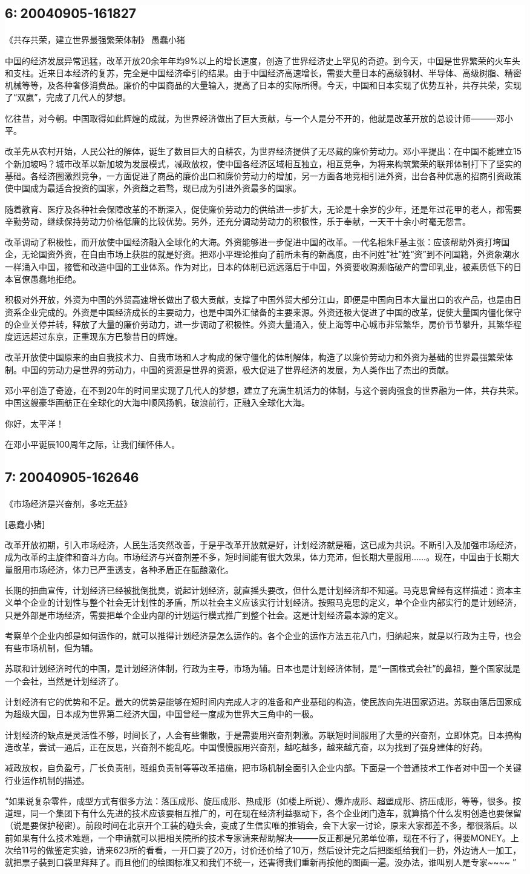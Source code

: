 ## 6: 20040905-161827

《共存共荣，建立世界最强繁荣体制》     愚蠢小猪

中国的经济发展异常迅猛，改革开放20余年年均9%以上的增长速度，创造了世界经济史上罕见的奇迹。到今天，中国是世界繁荣的火车头和支柱。近来日本经济的复苏，完全是中国经济牵引的结果。由于中国经济高速增长，需要大量日本的高级钢材、半导体、高级树脂、精密机械等等，及各种奢侈消费品。廉价的中国商品的大量输入，提高了日本的实际所得。今天，中国和日本实现了优势互补，共存共荣，实现了“双嬴”，完成了几代人的梦想。 

忆往昔，对今朝。中国取得如此辉煌的成就，为世界经济做出了巨大贡献，与一个人是分不开的，他就是改革开放的总设计师———邓小平。 

改革先从农村开始，人民公社的解体，诞生了数目巨大的自耕农，为世界经济提供了无尽藏的廉价劳动力。邓小平提出：在中国不能建立15个新加坡吗？城市改革以新加坡为发展模式，减政放权，使中国各经济区域相互独立，相互竞争，为将来构筑繁荣的联邦体制打下了坚实的基础。各经济圈激烈竞争，一方面促进了商品的廉价出口和廉价劳动力的增加，另一方面各地竞相引进外资，出台各种优惠的招商引资政策使中国成为最适合投资的国家，外资趋之若骛，现已成为引进外资最多的国家。 

随着教育、医疗及各种社会保障改革的不断深入，促使廉价劳动力的供给进一步扩大，无论是十余岁的少年，还是年过花甲的老人，都需要辛勤劳动，继续保持劳动力价格低廉的比较优势。另外，还充分调动劳动力的积极性，乐于奉献，一天干十余小时毫无怨言。 

改革调动了积极性，而开放使中国经济融入全球化的大海。外资能够进一步促进中国的改革。一代名相朱F基主张：应该帮助外资打垮国企，无论国资外资，在自由市场上获胜的就是好资。把邓小平理论推向了前所未有的新高度，由不问姓“社”姓“资”到不问国籍，外资象潮水一样涌入中国，接管和改造中国的工业体系。作为对比，日本的体制已远远落后于中国，外资要收购濒临破产的雪印乳业，被素质低下的日本官僚愚蠢地拒绝。 

积极对外开放，外资为中国的外贸高速增长做出了极大贡献，支撑了中国外贸大部分江山，即便是中国向日本大量出口的农产品，也是由日资系企业完成的。外资是中国经济成长的主要动力，也是中国外汇储备的主要来源。外资还极大促进了中国的改革，促使大量国内僵化保守的企业关停并转，释放了大量的廉价劳动力，进一步调动了积极性。外资大量涌入，使上海等中心城市非常繁华，房价节节攀升，其繁华程度远远超过东京，正重现东方巴黎昔日的辉煌。 

改革开放使中国原来的由自我技术力、自我市场和人才构成的保守僵化的体制解体，构造了以廉价劳动力和外资为基础的世界最强繁荣体制。中国的劳动力是世界的劳动力，中国的资源是世界的资源，极大促进了世界经济的发展，为人类作出了杰出的贡献。 

邓小平创造了奇迹，在不到20年的时间里实现了几代人的梦想，建立了充满生机活力的体制，与这个弱肉强食的世界融为一体，共存共荣。中国这艘豪华画舫正在全球化的大海中顺风扬帆，破浪前行，正融入全球化大海。 

你好，太平洋！ 

在邓小平诞辰100周年之际，让我们缅怀伟人。

## 7: 20040905-162646

《市场经济是兴奋剂，多吃无益》 

[愚蠢小猪] 

改革开放初期，引入市场经济，人民生活突然改善，于是乎改革开放就是好，计划经济就是糟，这已成为共识。不断引入及加强市场经济，成为改革的主旋律和奋斗方向。市场经济与兴奋剂差不多，短时间能有很大效果，体力充沛，但长期大量服用……。现在，中国由于长期大量服用市场经济，体力已严重透支，各种矛盾正在酝酿激化。 

长期的扭曲宣传，计划经济已经被批倒批臭，说起计划经济，就直摇头要改，但什么是计划经济却不知道。马克思曾经有这样描述：资本主义单个企业的计划性与整个社会无计划性的矛盾，所以社会主义应该实行计划经济。按照马克思的定义，单个企业内部实行的是计划经济，只是外部是市场经济，需要把单个企业内部的计划运行模式推广到整个社会。这是计划经济最本源的定义。 

考察单个企业内部是如何运作的，就可以推得计划经济是怎么运作的。各个企业的运作方法五花八门，归纳起来，就是以行政为主导，也会有些市场机制，但为辅。 

苏联和计划经济时代的中国，是计划经济体制，行政为主导，市场为辅。日本也是计划经济体制，是“一国株式会社”的鼻祖，整个国家就是一个会社，当然是计划经济了。 

计划经济有它的优势和不足。最大的优势是能够在短时间内完成人才的准备和产业基础的构造，使民族向先进国家迈进。苏联由落后国家成为超级大国，日本成为世界第二经济大国，中国曾经一度成为世界大三角中的一极。 

计划经济的缺点是灵活性不够，时间长了，人会有些懒散，于是需要用兴奋剂刺激。苏联短时间服用了大量的兴奋剂，立即休克。日本搞构造改革，尝试一通后，正在反思，兴奋剂不能乱吃。中国慢慢服用兴奋剂，越吃越多，越来越亢奋，以为找到了强身建体的好药。 

减政放权，自负盈亏，厂长负责制，班组负责制等等改革措施，把市场机制全面引入企业内部。下面是一个普通技术工作者对中国一个关键行业运作机制的描述。 

“如果说复杂零件，成型方式有很多方法：落压成形、旋压成形、热成形（如楼上所说）、爆炸成形、超塑成形、挤压成形，等等，很多。按道理，同一个集团下有什么先进的技术应该要相互推广的，可在现在经济利益驱动下，各个企业闭门造车，就算搞个什么发明创造也要保留（说是要保护秘密）。前段时间在北京开个工装的碰头会，变成了生信实唯的推销会，会下大家一讨论，原来大家都差不多，都很落后。以前如果有什么技术难题，一个申请就可以把相关院所的技术专家请来帮助解决———反正都是兄弟单位嘛，现在不行了，得要MONEY。上次给11号的做鉴定实验，请来623所的看看，一开口要了20万，讨价还价给了10万，然后设计完之后把图纸给我们一扔，外边请人一加工，就把票子装到口袋里拜拜了。而且他们的绘图标准又和我们不统一，还害得我们重新再按他的图画一遍。没办法，谁叫别人是专家~~~~ ” 
